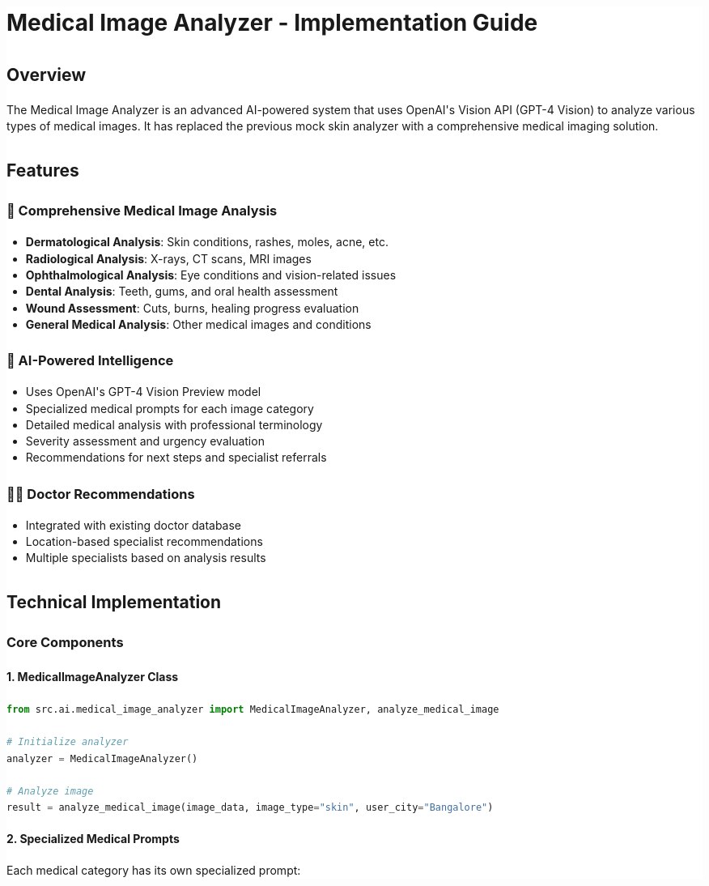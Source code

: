 # Medical Image Analyzer - Implementation Guide

## Overview

The Medical Image Analyzer is an advanced AI-powered system that uses OpenAI's Vision API (GPT-4 Vision) to analyze various types of medical images. It has replaced the previous mock skin analyzer with a comprehensive medical imaging solution.

## Features

### 🔬 Comprehensive Medical Image Analysis
- **Dermatological Analysis**: Skin conditions, rashes, moles, acne, etc.
- **Radiological Analysis**: X-rays, CT scans, MRI images
- **Ophthalmological Analysis**: Eye conditions and vision-related issues
- **Dental Analysis**: Teeth, gums, and oral health assessment
- **Wound Assessment**: Cuts, burns, healing progress evaluation
- **General Medical Analysis**: Other medical images and conditions

### 🤖 AI-Powered Intelligence
- Uses OpenAI's GPT-4 Vision Preview model
- Specialized medical prompts for each image category
- Detailed medical analysis with professional terminology
- Severity assessment and urgency evaluation
- Recommendations for next steps and specialist referrals

### 👨‍⚕️ Doctor Recommendations
- Integrated with existing doctor database
- Location-based specialist recommendations
- Multiple specialists based on analysis results

## Technical Implementation

### Core Components

#### 1. MedicalImageAnalyzer Class
```python
from src.ai.medical_image_analyzer import MedicalImageAnalyzer, analyze_medical_image

# Initialize analyzer
analyzer = MedicalImageAnalyzer()

# Analyze image
result = analyze_medical_image(image_data, image_type="skin", user_city="Bangalore")
```

#### 2. Specialized Medical Prompts
Each medical category has its own specialized prompt:
